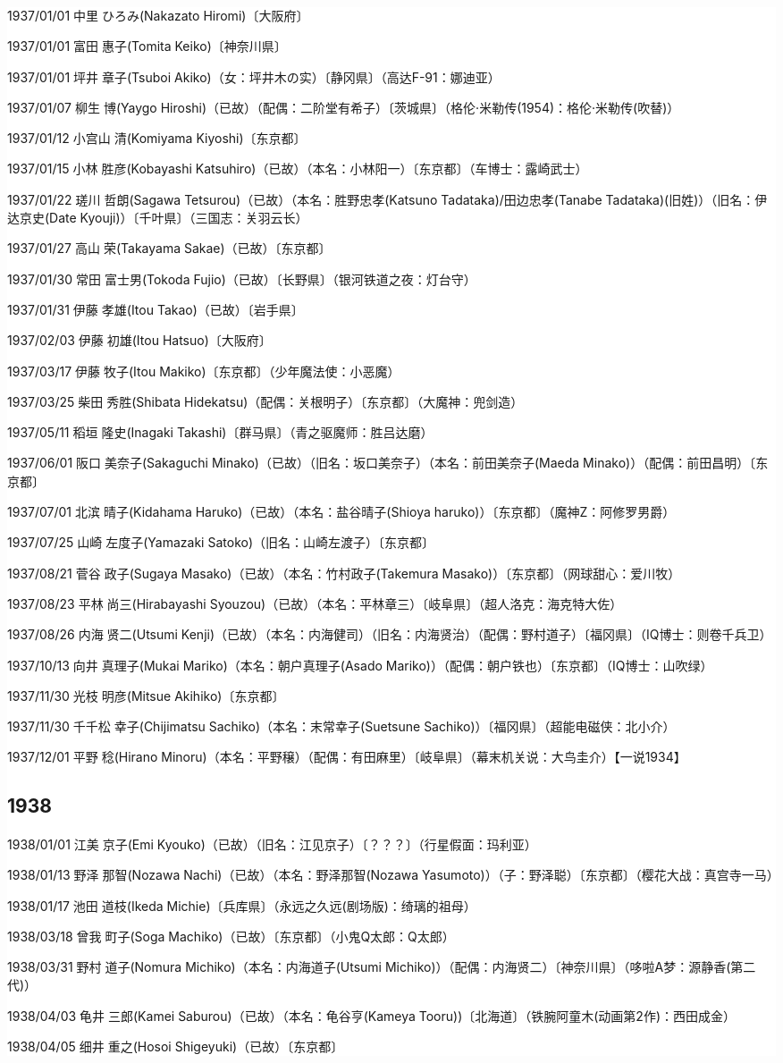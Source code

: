 1937/01/01 中里 ひろみ(Nakazato Hiromi)〔大阪府〕

1937/01/01 富田 惠子(Tomita Keiko)〔神奈川県〕

1937/01/01 坪井 章子(Tsuboi Akiko)（女：坪井木の实）〔静冈県〕（高达F-91：娜迪亚）

1937/01/07 柳生 博(Yaygo Hiroshi)（已故）（配偶：二阶堂有希子）〔茨城県〕（格伦·米勒传(1954)：格伦·米勒传(吹替)）

1937/01/12 小宫山 清(Komiyama Kiyoshi)〔东京都〕

1937/01/15 小林 胜彦(Kobayashi Katsuhiro)（已故）（本名：小林阳一）〔东京都〕（车博士：露崎武士）

1937/01/22 瑳川 哲朗(Sagawa Tetsurou)（已故）（本名：胜野忠孝(Katsuno Tadataka)/田边忠孝(Tanabe Tadataka)(旧姓)）（旧名：伊达京史(Date Kyouji)）〔千叶県〕（三国志：关羽云长）

1937/01/27 高山 荣(Takayama Sakae)（已故）〔东京都〕

1937/01/30 常田 富士男(Tokoda Fujio)（已故）〔长野県〕（银河铁道之夜：灯台守）

1937/01/31 伊藤 孝雄(Itou Takao)（已故）〔岩手県〕

1937/02/03 伊藤 初雄(Itou Hatsuo)〔大阪府〕

1937/03/17 伊藤 牧子(Itou Makiko)〔东京都〕（少年魔法使：小恶魔）

1937/03/25 柴田 秀胜(Shibata Hidekatsu)（配偶：关根明子）〔东京都〕（大魔神：兜剑造）

1937/05/11 稻垣 隆史(Inagaki Takashi)〔群马県〕（青之驱魔师：胜吕达磨）

1937/06/01 阪口 美奈子(Sakaguchi Minako)（已故）（旧名：坂口美奈子）（本名：前田美奈子(Maeda Minako)）（配偶：前田昌明）〔东京都〕

1937/07/01 北滨 晴子(Kidahama Haruko)（已故）（本名：盐谷晴子(Shioya haruko)）〔东京都〕（魔神Z：阿修罗男爵）

1937/07/25 山崎 左度子(Yamazaki Satoko)（旧名：山崎左渡子）〔东京都〕

1937/08/21 菅谷 政子(Sugaya Masako)（已故）（本名：竹村政子(Takemura Masako)）〔东京都〕（网球甜心：爱川牧）

1937/08/23 平林 尚三(Hirabayashi Syouzou)（已故）（本名：平林章三）〔岐阜県〕（超人洛克：海克特大佐）

1937/08/26 内海 贤二(Utsumi Kenji)（已故）（本名：内海健司）（旧名：内海贤治）（配偶：野村道子）〔福冈県〕（IQ博士：则卷千兵卫）

1937/10/13 向井 真理子(Mukai Mariko)（本名：朝户真理子(Asado Mariko)）（配偶：朝户铁也）〔东京都〕（IQ博士：山吹绿）

1937/11/30 光枝 明彦(Mitsue Akihiko)〔东京都〕

1937/11/30 千千松 幸子(Chijimatsu Sachiko)（本名：末常幸子(Suetsune Sachiko)）〔福冈県〕（超能电磁侠：北小介）

1937/12/01 平野 稔(Hirano Minoru)（本名：平野穣）（配偶：有田麻里）〔岐阜県〕（幕末机关说：大鸟圭介）【一说1934】

## 1938

1938/01/01 江美 京子(Emi Kyouko)（已故）（旧名：江见京子）〔？？？〕（行星假面：玛利亚）

1938/01/13 野泽 那智(Nozawa Nachi)（已故）（本名：野泽那智(Nozawa Yasumoto)）（子：野泽聪）〔东京都〕（樱花大战：真宫寺一马）

1938/01/17 池田 道枝(Ikeda Michie)〔兵库県〕（永远之久远(剧场版)：绮璃的祖母）

1938/03/18 曾我 町子(Soga Machiko)（已故）〔东京都〕（小鬼Q太郎：Q太郎）

1938/03/31 野村 道子(Nomura Michiko)（本名：内海道子(Utsumi Michiko)）（配偶：内海贤二）〔神奈川県〕（哆啦A梦：源静香(第二代)）

1938/04/03 龟井 三郎(Kamei Saburou)（已故）（本名：龟谷亨(Kameya Tooru))〔北海道〕（铁腕阿童木(动画第2作)：西田成金）

1938/04/05 细井 重之(Hosoi Shigeyuki)（已故）〔东京都〕
